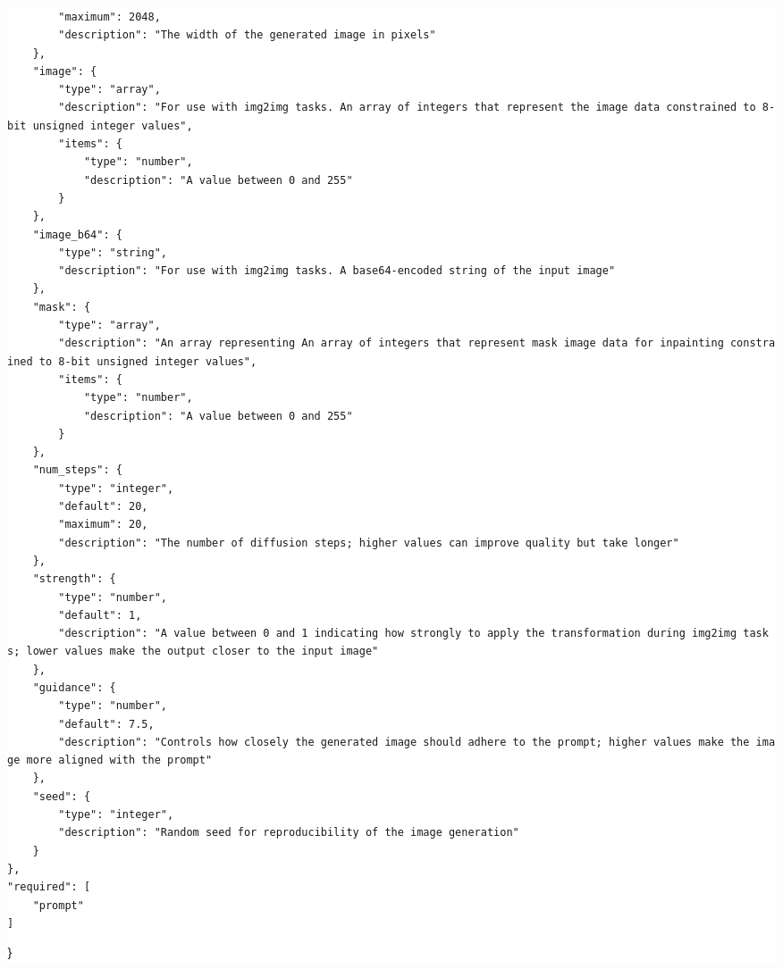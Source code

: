             "maximum": 2048,
            "description": "The width of the generated image in pixels"
        },
        "image": {
            "type": "array",
            "description": "For use with img2img tasks. An array of integers that represent the image data constrained to 8-bit unsigned integer values",
            "items": {
                "type": "number",
                "description": "A value between 0 and 255"
            }
        },
        "image_b64": {
            "type": "string",
            "description": "For use with img2img tasks. A base64-encoded string of the input image"
        },
        "mask": {
            "type": "array",
            "description": "An array representing An array of integers that represent mask image data for inpainting constrained to 8-bit unsigned integer values",
            "items": {
                "type": "number",
                "description": "A value between 0 and 255"
            }
        },
        "num_steps": {
            "type": "integer",
            "default": 20,
            "maximum": 20,
            "description": "The number of diffusion steps; higher values can improve quality but take longer"
        },
        "strength": {
            "type": "number",
            "default": 1,
            "description": "A value between 0 and 1 indicating how strongly to apply the transformation during img2img tasks; lower values make the output closer to the input image"
        },
        "guidance": {
            "type": "number",
            "default": 7.5,
            "description": "Controls how closely the generated image should adhere to the prompt; higher values make the image more aligned with the prompt"
        },
        "seed": {
            "type": "integer",
            "description": "Random seed for reproducibility of the image generation"
        }
    },
    "required": [
        "prompt"
    ]
}
